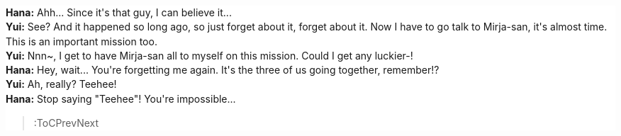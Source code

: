 **Hana:** Ahh\.\.\. Since it's that guy, I can believe it\.\.\.  
**Yui:** See\? And it happened so long ago, so just forget about it, forget about it\. Now I have to go talk to Mirja-san, it's almost time\. This is an important mission too\.  
**Yui:** Nnn\~, I get to have Mirja-san all to myself on this mission\. Could I get any luckier-\!  
**Hana:** Hey, wait\.\.\. You're forgetting me again\. It's the three of us going together, remember\!\?  
**Yui:** Ah, really\? Teehee\!  
**Hana:** Stop saying \"Teehee\"\! You're impossible\.\.\.  
> :ToCPrevNext